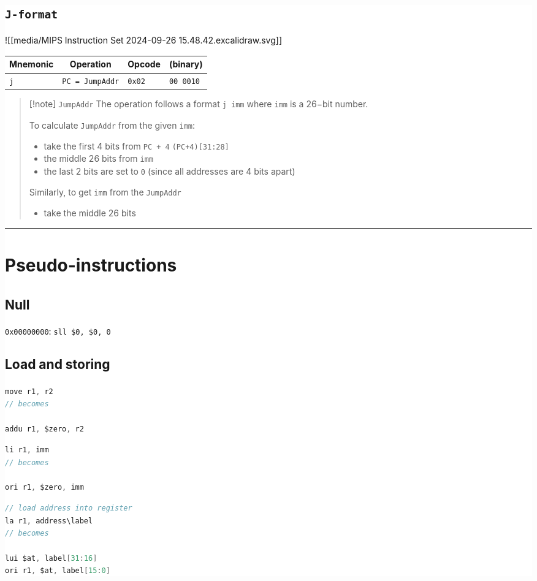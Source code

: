 
## `J-format`
![[media/MIPS Instruction Set 2024-09-26 15.48.42.excalidraw.svg]]

| Mnemonic | Operation       | Opcode | (binary)  |
| -------- | --------------- | ------ | --------- |
| `j`      | `PC = JumpAddr` | `0x02` | `00 0010` |

> [!note] `JumpAddr`
> The operation follows a format `j imm` where `imm` is a $26-$bit number.
> 
> To calculate `JumpAddr` from the given `imm`:
> - take the first 4 bits from `PC + 4`
> `(PC+4)[31:28]`
> - the middle 26 bits from `imm`
> - the last 2 bits are set to `0` (since all addresses are 4 bits apart)
>   
> Similarly, to get `imm` from the `JumpAddr`
> - take the middle 26 bits

---

# Pseudo-instructions

## Null

`0x00000000`: `sll $0, $0, 0`

## Load and storing

```c
move r1, r2
// becomes

addu r1, $zero, r2
```

```c
li r1, imm
// becomes

ori r1, $zero, imm
```

```c
// load address into register
la r1, address\label
// becomes

lui $at, label[31:16]
ori r1, $at, label[15:0]
```
